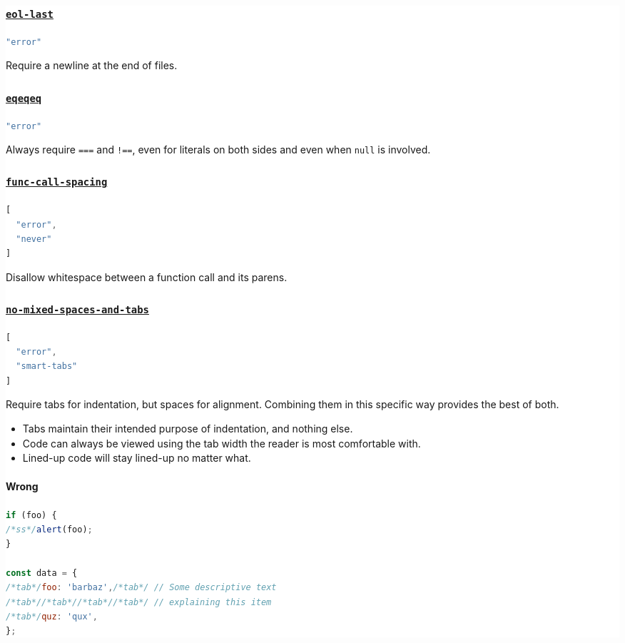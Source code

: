 ### [`eol-last`](https://eslint.org/docs/rules/eol-last)

```javascript
"error"
```

Require a newline at the end of files.

### [`eqeqeq`](https://eslint.org/docs/rules/eqeqeq)

```javascript
"error"
```

Always require `===` and `!==`, even for literals on both sides and even when `null` is involved.

### [`func-call-spacing`](https://eslint.org/docs/rules/func-call-spacing)

```javascript
[
  "error",
  "never"
]
```

Disallow whitespace between a function call and its parens.

### [`no-mixed-spaces-and-tabs`](https://eslint.org/docs/rules/no-mixed-spaces-and-tabs)

```javascript
[
  "error",
  "smart-tabs"
]
```

Require tabs for indentation, but spaces for alignment. Combining them in this specific way provides the best of both.

- Tabs maintain their intended purpose of indentation, and nothing else.
- Code can always be viewed using the tab width the reader is most comfortable with.
- Lined-up code will stay lined-up no matter what.

#### Wrong
```javascript
if (foo) {
/*ss*/alert(foo);
}

const data = {
/*tab*/foo: 'barbaz',/*tab*/ // Some descriptive text
/*tab*//*tab*//*tab*//*tab*/ // explaining this item
/*tab*/quz: 'qux',
};
```
